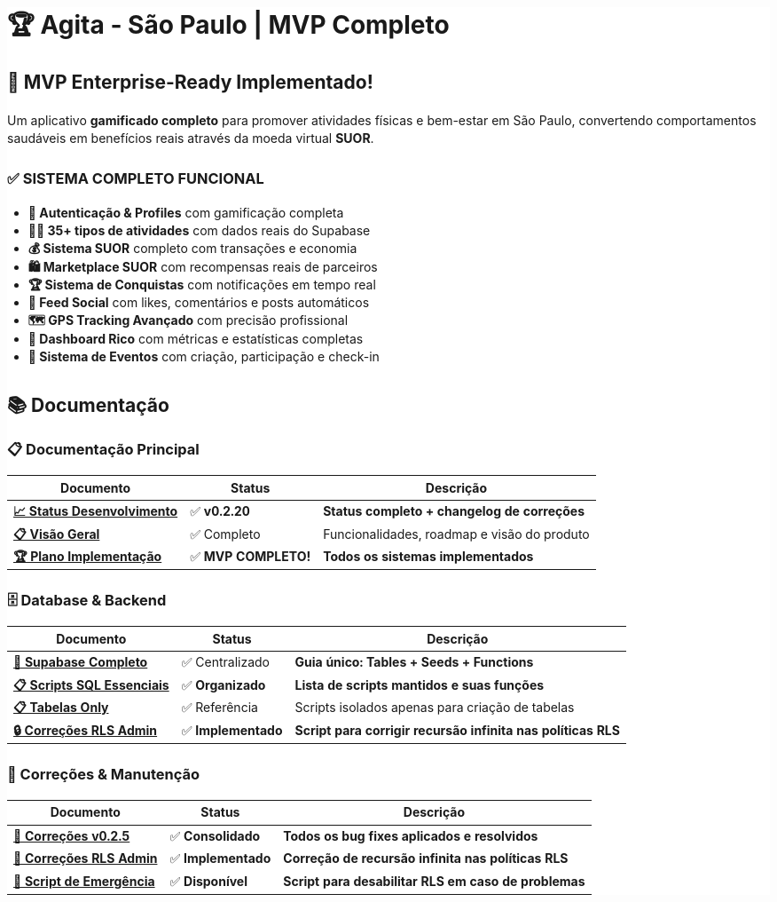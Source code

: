# 🏆 Agita - São Paulo | MVP Completo

## 🎉 **MVP Enterprise-Ready Implementado!**

Um aplicativo **gamificado completo** para promover atividades físicas e bem-estar em São Paulo, convertendo comportamentos saudáveis em benefícios reais através da moeda virtual **SUOR**.

### ✅ **SISTEMA COMPLETO FUNCIONAL**
- **🔐 Autenticação & Profiles** com gamificação completa
- **🏃‍♂️ 35+ tipos de atividades** com dados reais do Supabase  
- **💰 Sistema SUOR** completo com transações e economia
- **🛍️ Marketplace SUOR** com recompensas reais de parceiros
- **🏆 Sistema de Conquistas** com notificações em tempo real
- **📱 Feed Social** com likes, comentários e posts automáticos
- **🗺️ GPS Tracking Avançado** com precisão profissional
- **🎯 Dashboard Rico** com métricas e estatísticas completas
- **🎪 Sistema de Eventos** com criação, participação e check-in

## 📚 Documentação

### **📋 Documentação Principal**
| Documento | Status | Descrição |
|-----------|--------|-----------|
| **[📈 Status Desenvolvimento](./DEVELOPMENT_STATUS.md)** | ✅ **v0.2.20** | **Status completo + changelog de correções** |
| **[📋 Visão Geral](./AGITA_DOCUMENTATION.md)** | ✅ Completo | Funcionalidades, roadmap e visão do produto |
| **[🏆 Plano Implementação](./IMPLEMENTATION_PLAN.md)** | ✅ **MVP COMPLETO!** | **Todos os sistemas implementados** |

### **🗄️ Database & Backend**
| Documento | Status | Descrição |
|-----------|--------|-----------|
| **[🚀 Supabase Completo](./SUPABASE_IMPLEMENTATION.md)** | ✅ Centralizado | **Guia único: Tables + Seeds + Functions** |
| **[📋 Scripts SQL Essenciais](./SQL_SCRIPTS_REFERENCE.md)** | ✅ **Organizado** | **Lista de scripts mantidos e suas funções** |
| **[📋 Tabelas Only](./CREATE_TABLES_SUPABASE.md)** | ✅ Referência | Scripts isolados apenas para criação de tabelas |
| **[🔒 Correções RLS Admin](./FIX_ADMIN_RLS_RECURSION.sql)** | ✅ **Implementado** | **Script para corrigir recursão infinita nas políticas RLS** |

### **🐛 Correções & Manutenção**
| Documento | Status | Descrição |
|-----------|--------|-----------|
| **[🔧 Correções v0.2.5](./BUG_FIXES_CONSOLIDATED_v0.2.5.md)** | ✅ **Consolidado** | **Todos os bug fixes aplicados e resolvidos** |
| **[🔧 Correções RLS Admin](./FIX_ADMIN_RLS_RECURSION.sql)** | ✅ **Implementado** | **Correção de recursão infinita nas políticas RLS** |
| **[🚨 Script de Emergência](./EMERGENCY_RLS_FIX.sql)** | ✅ **Disponível** | **Script para desabilitar RLS em caso de problemas** |
